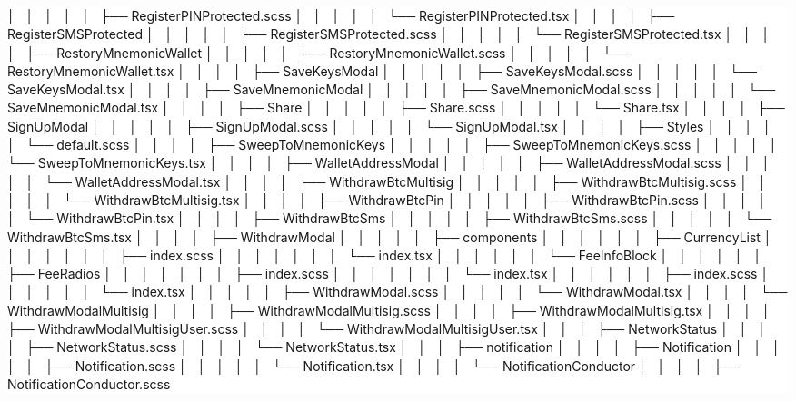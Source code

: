 │   │   │   │   │   ├── RegisterPINProtected.scss
│   │   │   │   │   └── RegisterPINProtected.tsx
│   │   │   │   ├── RegisterSMSProtected
│   │   │   │   │   ├── RegisterSMSProtected.scss
│   │   │   │   │   └── RegisterSMSProtected.tsx
│   │   │   │   ├── RestoryMnemonicWallet
│   │   │   │   │   ├── RestoryMnemonicWallet.scss
│   │   │   │   │   └── RestoryMnemonicWallet.tsx
│   │   │   │   ├── SaveKeysModal
│   │   │   │   │   ├── SaveKeysModal.scss
│   │   │   │   │   └── SaveKeysModal.tsx
│   │   │   │   ├── SaveMnemonicModal
│   │   │   │   │   ├── SaveMnemonicModal.scss
│   │   │   │   │   └── SaveMnemonicModal.tsx
│   │   │   │   ├── Share
│   │   │   │   │   ├── Share.scss
│   │   │   │   │   └── Share.tsx
│   │   │   │   ├── SignUpModal
│   │   │   │   │   ├── SignUpModal.scss
│   │   │   │   │   └── SignUpModal.tsx
│   │   │   │   ├── Styles
│   │   │   │   │   └── default.scss
│   │   │   │   ├── SweepToMnemonicKeys
│   │   │   │   │   ├── SweepToMnemonicKeys.scss
│   │   │   │   │   └── SweepToMnemonicKeys.tsx
│   │   │   │   ├── WalletAddressModal
│   │   │   │   │   ├── WalletAddressModal.scss
│   │   │   │   │   └── WalletAddressModal.tsx
│   │   │   │   ├── WithdrawBtcMultisig
│   │   │   │   │   ├── WithdrawBtcMultisig.scss
│   │   │   │   │   └── WithdrawBtcMultisig.tsx
│   │   │   │   ├── WithdrawBtcPin
│   │   │   │   │   ├── WithdrawBtcPin.scss
│   │   │   │   │   └── WithdrawBtcPin.tsx
│   │   │   │   ├── WithdrawBtcSms
│   │   │   │   │   ├── WithdrawBtcSms.scss
│   │   │   │   │   └── WithdrawBtcSms.tsx
│   │   │   │   ├── WithdrawModal
│   │   │   │   │   ├── components
│   │   │   │   │   │   ├── CurrencyList
│   │   │   │   │   │   │   ├── index.scss
│   │   │   │   │   │   │   └── index.tsx
│   │   │   │   │   │   └── FeeInfoBlock
│   │   │   │   │   │       ├── FeeRadios
│   │   │   │   │   │       │   ├── index.scss
│   │   │   │   │   │       │   └── index.tsx
│   │   │   │   │   │       ├── index.scss
│   │   │   │   │   │       └── index.tsx
│   │   │   │   │   ├── WithdrawModal.scss
│   │   │   │   │   └── WithdrawModal.tsx
│   │   │   │   └── WithdrawModalMultisig
│   │   │   │       ├── WithdrawModalMultisig.scss
│   │   │   │       ├── WithdrawModalMultisig.tsx
│   │   │   │       ├── WithdrawModalMultisigUser.scss
│   │   │   │       └── WithdrawModalMultisigUser.tsx
│   │   │   ├── NetworkStatus
│   │   │   │   ├── NetworkStatus.scss
│   │   │   │   └── NetworkStatus.tsx
│   │   │   ├── notification
│   │   │   │   ├── Notification
│   │   │   │   │   ├── Notification.scss
│   │   │   │   │   └── Notification.tsx
│   │   │   │   └── NotificationConductor
│   │   │   │       ├── NotificationConductor.scss